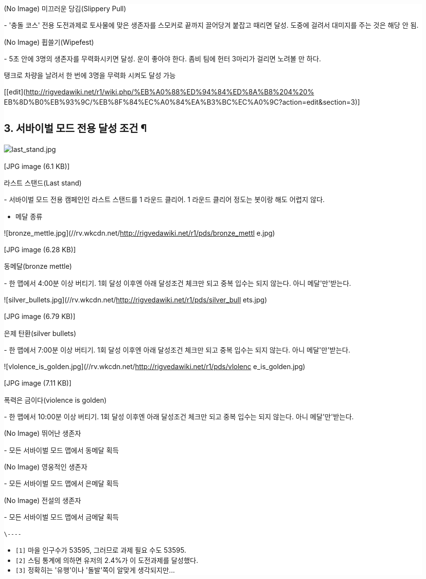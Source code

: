 (No Image) 미끄러운 당김(Slippery Pull)  

\- '충돌 코스' 전용 도전과제로 토사물에 맞은 생존자를 스모커로 끝까지 끌어당겨 붙잡고 때리면 달성. 도중에 걸려서 대미지를 주는 것은
해당 안 됨.  

(No Image) 휩쓸기(Wipefest)  

\- 5초 안에 3명의 생존자를 무력화시키면 달성. 운이 좋아야 한다. 좀비 팀에 헌터 3마리가 걸리면 노려볼 만 하다.

탱크로 차량을 날려서 한 번에 3명을 무력화 시켜도 달성 가능

  
  

[[edit](http://rigvedawiki.net/r1/wiki.php/%EB%A0%88%ED%94%84%ED%8A%B8%204%20%
EB%8D%B0%EB%93%9C/%EB%8F%84%EC%A0%84%EA%B3%BC%EC%A0%9C?action=edit&section=3)]

## 3. 서바이벌 모드 전용 달성 조건 ¶

  

![last_stand.jpg](//rv.wkcdn.net/http://rigvedawiki.net/r1/pds/last_stand.jpg)

[JPG image (6.1 KB)]

라스트 스탠드(Last stand)  

\- 서바이벌 모드 전용 캠페인인 라스트 스탠드를 1 라운드 클리어. 1 라운드 클리어 정도는 봇이랑 해도 어렵지 않다.  

  * 메달 종류

![bronze_mettle.jpg](//rv.wkcdn.net/http://rigvedawiki.net/r1/pds/bronze_mettl
e.jpg)

[JPG image (6.28 KB)]

동메달(bronze mettle)  

\- 한 맵에서 4:00분 이상 버티기. 1회 달성 이후엔 아래 달성조건 체크만 되고 중복 입수는 되지 않는다. 아니 메달'만'받는다.  

![silver_bullets.jpg](//rv.wkcdn.net/http://rigvedawiki.net/r1/pds/silver_bull
ets.jpg)

[JPG image (6.79 KB)]

은제 탄환(silver bullets)  

\- 한 맵에서 7:00분 이상 버티기. 1회 달성 이후엔 아래 달성조건 체크만 되고 중복 입수는 되지 않는다. 아니 메달'만'받는다.  

![vlolence_is_golden.jpg](//rv.wkcdn.net/http://rigvedawiki.net/r1/pds/vlolenc
e_is_golden.jpg)

[JPG image (7.11 KB)]

폭력은 금이다(violence is golden)  

\- 한 맵에서 10:00분 이상 버티기. 1회 달성 이후엔 아래 달성조건 체크만 되고 중복 입수는 되지 않는다. 아니 메달'만'받는다.  

(No Image) 뛰어난 생존자  

\- 모든 서바이벌 모드 맵에서 동메달 획득  

(No Image) 영웅적인 생존자  

\- 모든 서바이벌 모드 맵에서 은메달 획득  

(No Image) 전설의 생존자  

\- 모든 서바이벌 모드 맵에서 금메달 획득  
  
  

`\----`

  * `[1]` 마을 인구수가 53595, 그러므로 과제 필요 수도 53595.
  * `[2]` 스팀 통계에 의하면 유저의 2.4%가 이 도전과제를 달성했다.
  * `[3]` 정확히는 '유행'이나 '돌발'쪽이 알맞게 생각되지만...

